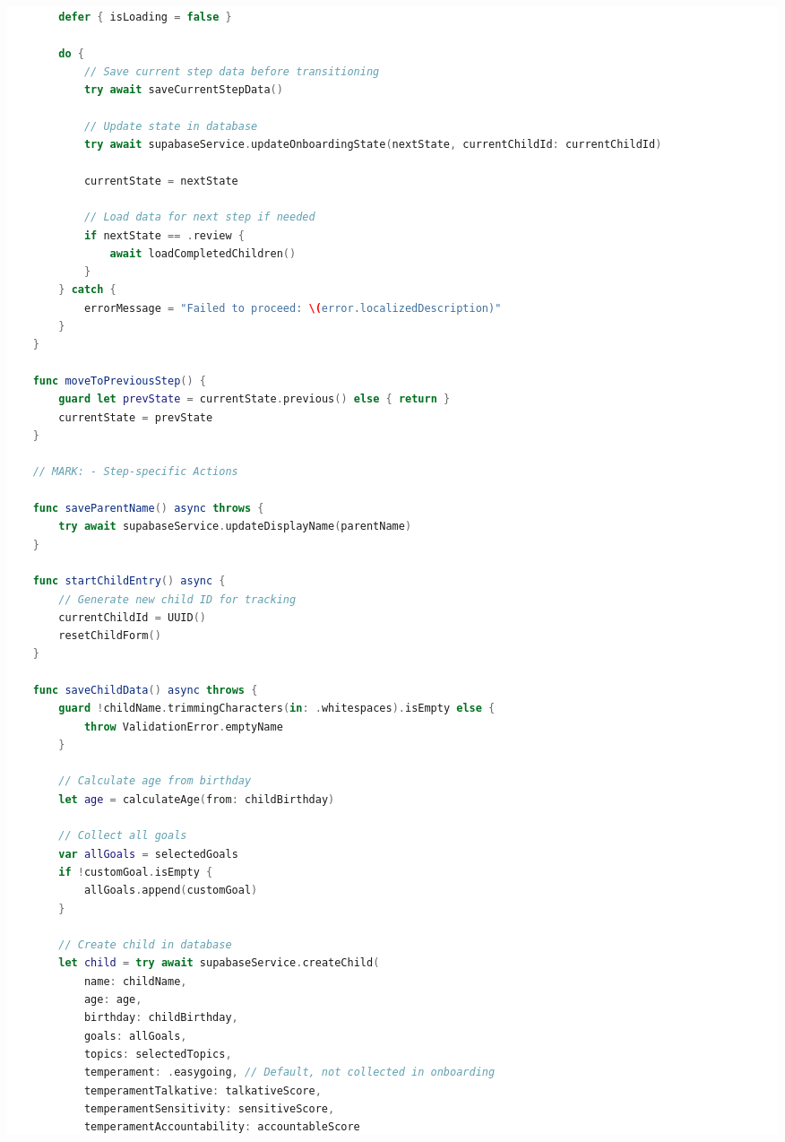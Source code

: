 ```swift
        defer { isLoading = false }

        do {
            // Save current step data before transitioning
            try await saveCurrentStepData()

            // Update state in database
            try await supabaseService.updateOnboardingState(nextState, currentChildId: currentChildId)

            currentState = nextState

            // Load data for next step if needed
            if nextState == .review {
                await loadCompletedChildren()
            }
        } catch {
            errorMessage = "Failed to proceed: \(error.localizedDescription)"
        }
    }

    func moveToPreviousStep() {
        guard let prevState = currentState.previous() else { return }
        currentState = prevState
    }

    // MARK: - Step-specific Actions

    func saveParentName() async throws {
        try await supabaseService.updateDisplayName(parentName)
    }

    func startChildEntry() async {
        // Generate new child ID for tracking
        currentChildId = UUID()
        resetChildForm()
    }

    func saveChildData() async throws {
        guard !childName.trimmingCharacters(in: .whitespaces).isEmpty else {
            throw ValidationError.emptyName
        }

        // Calculate age from birthday
        let age = calculateAge(from: childBirthday)

        // Collect all goals
        var allGoals = selectedGoals
        if !customGoal.isEmpty {
            allGoals.append(customGoal)
        }

        // Create child in database
        let child = try await supabaseService.createChild(
            name: childName,
            age: age,
            birthday: childBirthday,
            goals: allGoals,
            topics: selectedTopics,
            temperament: .easygoing, // Default, not collected in onboarding
            temperamentTalkative: talkativeScore,
            temperamentSensitivity: sensitiveScore,
            temperamentAccountability: accountableScore
```